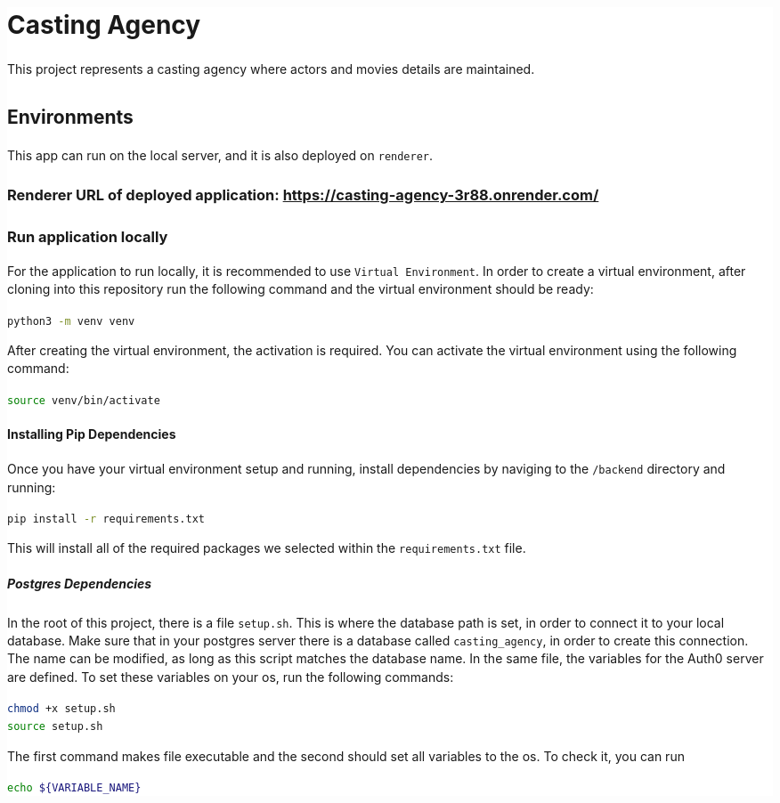 # Casting Agency
This project represents a casting agency where actors and movies details are maintained.

## Environments
This app can run on the local server, and it is also deployed on `renderer`. 
### Renderer URL of deployed application: https://casting-agency-3r88.onrender.com/



### Run application locally 

For the application to run locally, it is recommended to use `Virtual Environment`.
In order to create a virtual environment, after cloning into this repository run the following command and the virtual environment should be ready:
```bash
python3 -m venv venv
```
After creating the virtual environment, the activation is required. You can activate the virtual environment using the following command:
```bash
source venv/bin/activate
```

#### Installing Pip Dependencies

Once you have your virtual environment setup and running, install dependencies by naviging to the `/backend` directory and running:

```bash
pip install -r requirements.txt
```

This will install all of the required packages we selected within the `requirements.txt` file.

##### Postgres Dependencies

In the root of this project, there is a file `setup.sh`. This is where the database path is set, in order to connect it to your local database.
Make sure that in your postgres server there is a database called `casting_agency`, in order to create this connection.
The name can be modified, as long as this script matches the database name. 
In the same file, the variables for the Auth0 server are defined.
To set these variables on your os, run the following commands: 
```bash
chmod +x setup.sh
source setup.sh
```
The first command makes file executable and the second should set all variables to the os. To check it, you can run 
```bash
echo ${VARIABLE_NAME}
```
